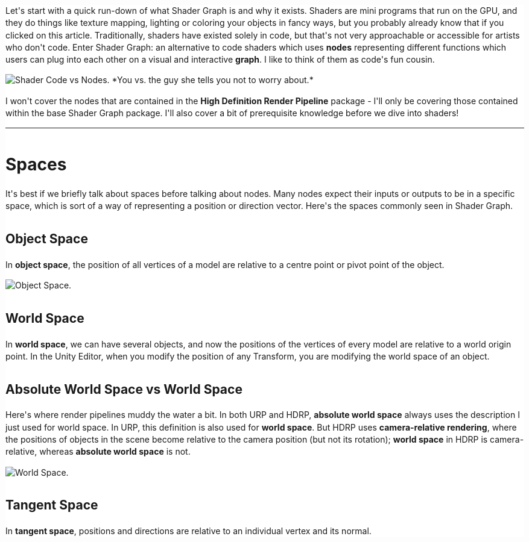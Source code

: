 Let's start with a quick run-down of what Shader Graph is and why it exists. Shaders are mini programs that run on the GPU, and they do things like texture mapping, lighting or coloring your objects in fancy ways, but you probably already know that if you clicked on this article. Traditionally, shaders have existed solely in code, but that's not very approachable or accessible for artists who don't code. Enter Shader Graph: an alternative to code shaders which uses **nodes** representing different functions which users can plug into each other on a visual and interactive **graph**. I like to think of them as code's fun cousin.

<img data-src="/img/every-node/1-nodes-vs-code.png" class="center-image lazyload" alt="Shader Code vs Nodes." title="You vs. the guy she tells you not to worry about.">
*You vs. the guy she tells you not to worry about.*

I won't cover the nodes that are contained in the **High Definition Render Pipeline** package - I'll only be covering those contained within the base Shader Graph package. I'll also cover a bit of prerequisite knowledge before we dive into shaders!

<hr/>

# Spaces

It's best if we briefly talk about spaces before talking about nodes. Many nodes expect their inputs or outputs to be in a specific space, which is sort of a way of representing a position or direction vector. Here's the spaces commonly seen in Shader Graph.

## Object Space

In **object space**, the position of all vertices of a model are relative to a centre point or pivot point of the object.

<img data-src="/img/every-node/0-object-space.png" class="center-image lazyload" alt="Object Space." title=".">

## World Space

In **world space**, we can have several objects, and now the positions of the vertices of every model are relative to a world origin point. In the Unity Editor, when you modify the position of any Transform, you are modifying the world space of an object.

## Absolute World Space vs World Space

Here's where render pipelines muddy the water a bit. In both URP and HDRP, **absolute world space** always uses the description I just used for world space. In URP, this definition is also used for **world space**. But HDRP uses **camera-relative rendering**, where the positions of objects in the scene become relative to the camera position (but not its rotation); **world space** in HDRP is camera-relative, whereas **absolute world space** is not.

<img data-src="/img/every-node/0-world-space.png" class="center-image lazyload" alt="World Space." title=".">

## Tangent Space

In **tangent space**, positions and directions are relative to an individual vertex and its normal. 
